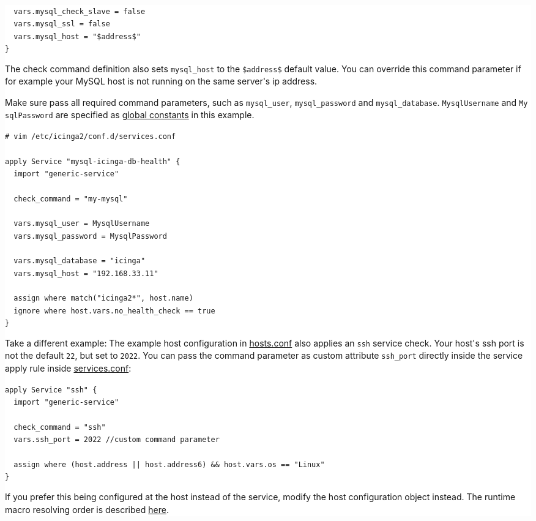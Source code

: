       vars.mysql_check_slave = false
      vars.mysql_ssl = false
      vars.mysql_host = "$address$"
    }

The check command definition also sets `mysql_host` to the `$address$` default value. You can override
this command parameter if for example your MySQL host is not running on the same server's ip address.

Make sure pass all required command parameters, such as `mysql_user`, `mysql_password` and `mysql_database`.
`MysqlUsername` and `MysqlPassword` are specified as [global constants](4-configuring-icinga-2.md#constants-conf)
in this example.

    # vim /etc/icinga2/conf.d/services.conf

    apply Service "mysql-icinga-db-health" {
      import "generic-service"

      check_command = "my-mysql"

      vars.mysql_user = MysqlUsername
      vars.mysql_password = MysqlPassword

      vars.mysql_database = "icinga"
      vars.mysql_host = "192.168.33.11"

      assign where match("icinga2*", host.name)
      ignore where host.vars.no_health_check == true
    }


Take a different example: The example host configuration in [hosts.conf](4-configuring-icinga-2.md#hosts-conf)
also applies an `ssh` service check. Your host's ssh port is not the default `22`, but set to `2022`.
You can pass the command parameter as custom attribute `ssh_port` directly inside the service apply rule
inside [services.conf](4-configuring-icinga-2.md#services-conf):

    apply Service "ssh" {
      import "generic-service"

      check_command = "ssh"
      vars.ssh_port = 2022 //custom command parameter

      assign where (host.address || host.address6) && host.vars.os == "Linux"
    }

If you prefer this being configured at the host instead of the service, modify the host configuration
object instead. The runtime macro resolving order is described [here](3-monitoring-basics.md#macro-evaluation-order).

